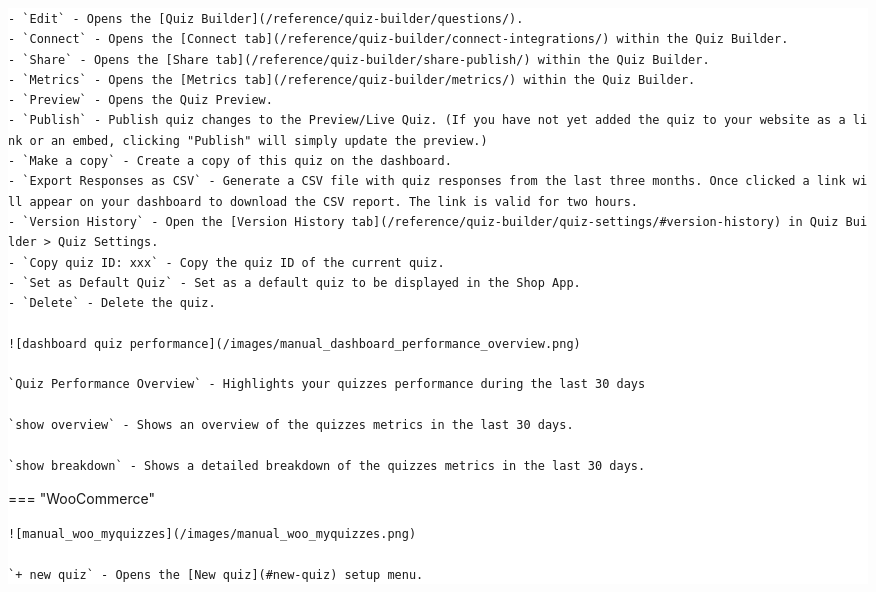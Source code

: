     - `Edit` - Opens the [Quiz Builder](/reference/quiz-builder/questions/).
    - `Connect` - Opens the [Connect tab](/reference/quiz-builder/connect-integrations/) within the Quiz Builder.
    - `Share` - Opens the [Share tab](/reference/quiz-builder/share-publish/) within the Quiz Builder.
    - `Metrics` - Opens the [Metrics tab](/reference/quiz-builder/metrics/) within the Quiz Builder.
    - `Preview` - Opens the Quiz Preview.
    - `Publish` - Publish quiz changes to the Preview/Live Quiz. (If you have not yet added the quiz to your website as a link or an embed, clicking "Publish" will simply update the preview.)
    - `Make a copy` - Create a copy of this quiz on the dashboard.
    - `Export Responses as CSV` - Generate a CSV file with quiz responses from the last three months. Once clicked a link will appear on your dashboard to download the CSV report. The link is valid for two hours.
    - `Version History` - Open the [Version History tab](/reference/quiz-builder/quiz-settings/#version-history) in Quiz Builder > Quiz Settings.
    - `Copy quiz ID: xxx` - Copy the quiz ID of the current quiz.
    - `Set as Default Quiz` - Set as a default quiz to be displayed in the Shop App.
    - `Delete` - Delete the quiz.

    ![dashboard quiz performance](/images/manual_dashboard_performance_overview.png)

    `Quiz Performance Overview` - Highlights your quizzes performance during the last 30 days

    `show overview` - Shows an overview of the quizzes metrics in the last 30 days.

    `show breakdown` - Shows a detailed breakdown of the quizzes metrics in the last 30 days.

=== "WooCommerce" 

    ![manual_woo_myquizzes](/images/manual_woo_myquizzes.png)

    `+ new quiz` - Opens the [New quiz](#new-quiz) setup menu.
